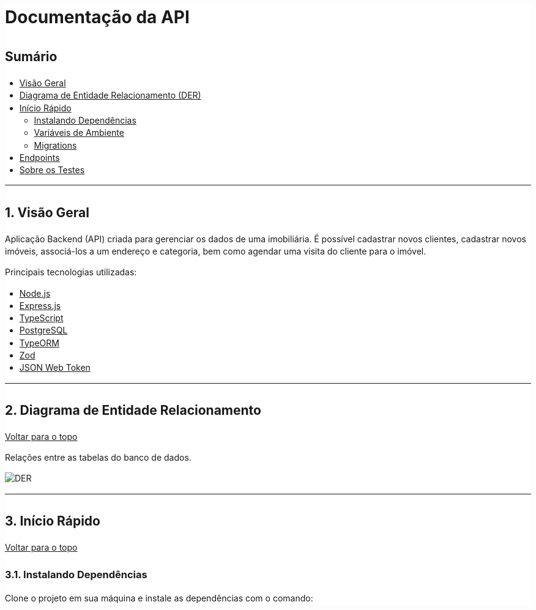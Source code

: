 # Documentação da API

## Sumário

- [Visão Geral](#1-visão-geral)
- [Diagrama de Entidade Relacionamento (DER)](#2-diagrama-de-entidade-relacionamento)
- [Início Rápido](#3-início-rápido)
    - [Instalando Dependências](#31-instalando-dependências)
    - [Variáveis de Ambiente](#32-variáveis-de-ambiente)
    - [Migrations](#33-migrations)
- [Endpoints](#4-endpoints)
- [Sobre os Testes](#5-sobre-os-testes)

---

## 1. Visão Geral

Aplicação Backend (API) criada para gerenciar os dados de uma imobiliária. É possível cadastrar novos clientes, cadastrar novos imóveis, associá-los a um endereço e categoria, bem como agendar uma visita do cliente para o imóvel.

Principais tecnologias utilizadas:

- [Node.js](https://nodejs.org/en/)
- [Express.js](https://expressjs.com/pt-br/)
- [TypeScript](https://www.typescriptlang.org/)
- [PostgreSQL](https://www.postgresql.org/)
- [TypeORM](https://typeorm.io/)
- [Zod](https://zod.dev/)
- [JSON Web Token](https://jwt.io/)

---

## 2. Diagrama de Entidade Relacionamento
[ Voltar para o topo ](#sumário)


Relações entre as tabelas do banco de dados.

![DER](https://m4-seven.vercel.app/modulo_4/_entregas/sprint_6/projeto_semanal/der.png)

---

## 3. Início Rápido
[ Voltar para o topo ](#sumário)


### 3.1. Instalando Dependências

Clone o projeto em sua máquina e instale as dependências com o comando:
